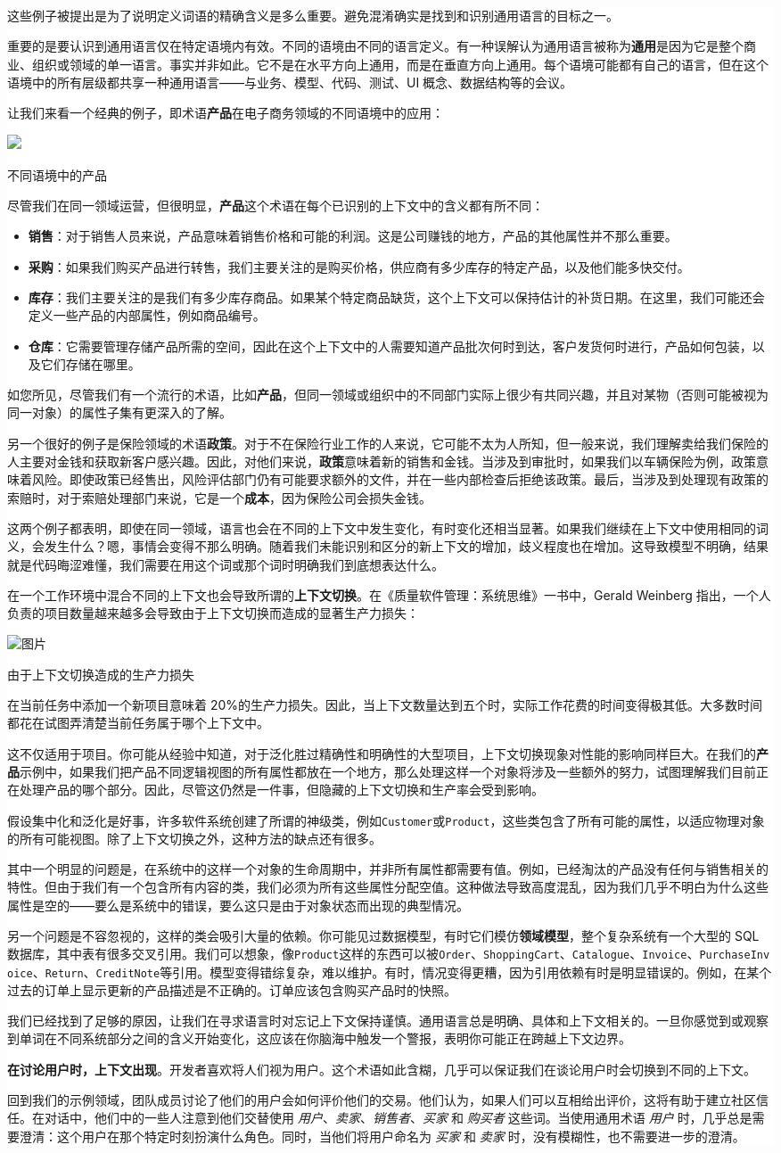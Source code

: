 这些例子被提出是为了说明定义词语的精确含义是多么重要。避免混淆确实是找到和识别通用语言的目标之一。

重要的是要认识到通用语言仅在特定语境内有效。不同的语境由不同的语言定义。有一种误解认为通用语言被称为**通用**是因为它是整个商业、组织或领域的单一语言。事实并非如此。它不是在水平方向上通用，而是在垂直方向上通用。每个语境可能都有自己的语言，但在这个语境中的所有层级都共享一种通用语言——与业务、模型、代码、测试、UI 概念、数据结构等的会议。

让我们来看一个经典的例子，即术语**产品**在电子商务领域的不同语境中的应用：

![](img/e5a1c911-2b91-4b71-803c-17884a3d0a61.png)

不同语境中的产品

尽管我们在同一领域运营，但很明显，**产品**这个术语在每个已识别的上下文中的含义都有所不同：

+   **销售**：对于销售人员来说，产品意味着销售价格和可能的利润。这是公司赚钱的地方，产品的其他属性并不那么重要。

+   **采购**：如果我们购买产品进行转售，我们主要关注的是购买价格，供应商有多少库存的特定产品，以及他们能多快交付。

+   **库存**：我们主要关注的是我们有多少库存商品。如果某个特定商品缺货，这个上下文可以保持估计的补货日期。在这里，我们可能还会定义一些产品的内部属性，例如商品编号。

+   **仓库**：它需要管理存储产品所需的空间，因此在这个上下文中的人需要知道产品批次何时到达，客户发货何时进行，产品如何包装，以及它们存储在哪里。

如您所见，尽管我们有一个流行的术语，比如**产品**，但同一领域或组织中的不同部门实际上很少有共同兴趣，并且对某物（否则可能被视为同一对象）的属性子集有更深入的了解。

另一个很好的例子是保险领域的术语**政策**。对于不在保险行业工作的人来说，它可能不太为人所知，但一般来说，我们理解卖给我们保险的人主要对金钱和获取新客户感兴趣。因此，对他们来说，**政策**意味着新的销售和金钱。当涉及到审批时，如果我们以车辆保险为例，政策意味着风险。即使政策已经售出，风险评估部门仍有可能要求额外的文件，并在一些内部检查后拒绝该政策。最后，当涉及到处理现有政策的索赔时，对于索赔处理部门来说，它是一个**成本**，因为保险公司会损失金钱。

这两个例子都表明，即使在同一领域，语言也会在不同的上下文中发生变化，有时变化还相当显著。如果我们继续在上下文中使用相同的词义，会发生什么？嗯，事情会变得不那么明确。随着我们未能识别和区分的新上下文的增加，歧义程度也在增加。这导致模型不明确，结果就是代码晦涩难懂，我们需要在用这个词或那个词时明确我们到底想表达什么。

在一个工作环境中混合不同的上下文也会导致所谓的**上下文切换**。在《质量软件管理：系统思维》一书中，Gerald Weinberg 指出，一个人负责的项目数量越来越多会导致由于上下文切换而造成的显著生产力损失：

![图片](img/fd0a33da-1a7f-4740-8a6f-308456ec8392.png)

由于上下文切换造成的生产力损失

在当前任务中添加一个新项目意味着 20%的生产力损失。因此，当上下文数量达到五个时，实际工作花费的时间变得极其低。大多数时间都花在试图弄清楚当前任务属于哪个上下文中。

这不仅适用于项目。你可能从经验中知道，对于泛化胜过精确性和明确性的大型项目，上下文切换现象对性能的影响同样巨大。在我们的**产品**示例中，如果我们把产品不同逻辑视图的所有属性都放在一个地方，那么处理这样一个对象将涉及一些额外的努力，试图理解我们目前正在处理产品的哪个部分。因此，尽管这仍然是一件事，但隐藏的上下文切换和生产率会受到影响。

假设集中化和泛化是好事，许多软件系统创建了所谓的神级类，例如`Customer`或`Product`，这些类包含了所有可能的属性，以适应物理对象的所有可能视图。除了上下文切换之外，这种方法的缺点还有很多。

其中一个明显的问题是，在系统中的这样一个对象的生命周期中，并非所有属性都需要有值。例如，已经淘汰的产品没有任何与销售相关的特性。但由于我们有一个包含所有内容的类，我们必须为所有这些属性分配空值。这种做法导致高度混乱，因为我们几乎不明白为什么这些属性是空的——要么是系统中的错误，要么这只是由于对象状态而出现的典型情况。

另一个问题是不容忽视的，这样的类会吸引大量的依赖。你可能见过数据模型，有时它们模仿**领域模型**，整个复杂系统有一个大型的 SQL 数据库，其中表有很多交叉引用。我们可以想象，像`Product`这样的东西可以被`Order`、`ShoppingCart`、`Catalogue`、`Invoice`、`PurchaseInvoice`、`Return`、`CreditNote`等引用。模型变得错综复杂，难以维护。有时，情况变得更糟，因为引用依赖有时是明显错误的。例如，在某个过去的订单上显示更新的产品描述是不正确的。订单应该包含购买产品时的快照。

我们已经找到了足够的原因，让我们在寻求语言时对忘记上下文保持谨慎。通用语言总是明确、具体和上下文相关的。一旦你感觉到或观察到单词在不同系统部分之间的含义开始变化，这应该在你脑海中触发一个警报，表明你可能正在跨越上下文边界。

**在讨论用户时，上下文出现**。开发者喜欢将人们视为用户。这个术语如此含糊，几乎可以保证我们在谈论用户时会切换到不同的上下文。

回到我们的示例领域，团队成员讨论了他们的用户会如何评价他们的交易。他们认为，如果人们可以互相给出评价，这将有助于建立社区信任。在对话中，他们中的一些人注意到他们交替使用 *用户*、*卖家*、*销售者*、*买家* 和 *购买者* 这些词。当使用通用术语 *用户* 时，几乎总是需要澄清：这个用户在那个特定时刻扮演什么角色。同时，当他们将用户命名为 *买家* 和 *卖家* 时，没有模糊性，也不需要进一步的澄清。
